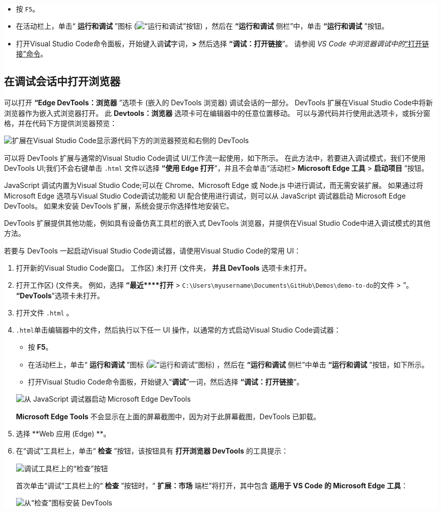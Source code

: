 *  按 `F5`。

*  在活动栏上，单击“ **运行和调试** ”图标 (![“运行和调试”按钮](./debugging-a-webpage-images/run-and-debug-icon.png)) ，然后在 **“运行和调试** 侧栏”中，单击 **“运行和调试** ”按钮。

*  打开Visual Studio Code命令面板，开始键入调**试**字词，**>** 然后选择 **“调试：打开链接**”。  请参阅 _VS Code 中浏览器调试中的_[“打开链接”命令](https://code.visualstudio.com/docs/nodejs/browser-debugging#_open-link-command)。



## <a name="opening-the-browser-as-part-of-a-debugging-session"></a>在调试会话中打开浏览器

可以打开 **“Edge DevTools：浏览器** ”选项卡 (嵌入的 DevTools 浏览器) 调试会话的一部分。  DevTools 扩展在Visual Studio Code中将新浏览器作为嵌入式浏览器打开。  此 **Devtools：浏览器** 选项卡可在编辑器中的任意位置移动。  可以与源代码并行使用此选项卡，或拆分窗格，并在代码下方提供浏览器预览：

![扩展在Visual Studio Code显示源代码下方的浏览器预览和右侧的 DevTools](./debugging-a-webpage-images/browser-split-down.png)

可以将 DevTools 扩展与通常的Visual Studio Code调试 UI/工作流一起使用，如下所示。  在此方法中，若要进入调试模式，我们不使用 DevTools UI;我们不会右键单击 `.html` 文件以选择 **“使用 Edge 打开**”，并且不会单击“活动栏> **Microsoft Edge 工具** > **启动项目** ”按钮。

JavaScript 调试内置为Visual Studio Code;可以在 Chrome、Microsoft Edge 或 Node.js 中进行调试，而无需安装扩展。  如果通过将 Microsoft Edge 选项与Visual Studio Code调试功能和 UI 配合使用进行调试，则可以从 JavaScript 调试器启动 Microsoft Edge DevTools。  如果未安装 DevTools 扩展，系统会提示你选择性地安装它。

DevTools 扩展提供其他功能，例如具有设备仿真工具栏的嵌入式 DevTools 浏览器，并提供在Visual Studio Code中进入调试模式的其他方法。

若要与 DevTools 一起启动Visual Studio Code调试器，请使用Visual Studio Code的常用 UI：

1. 打开新的Visual Studio Code窗口。  工作区) 未打开 (文件夹， **并且 DevTools** 选项卡未打开。

1. 打开工作区)  (文件夹。  例如，选择 **“最近****打开** > `C:\Users\myusername\Documents\GitHub\Demos\demo-to-do`的文件 > ”。  **“DevTools**”选项卡未打开。

1. 打开文件 `.html` 。

1. `.html`单击编辑器中的文件，然后执行以下任一 UI 操作，以通常的方式启动Visual Studio Code调试器：

   *  按 **F5**。

   *  在活动栏上，单击“ **运行和调试** ”图标 (![“运行和调试”图标](./debugging-a-webpage-images/run-and-debug-icon.png)) ，然后在 **“运行和调试** 侧栏”中单击 **“运行和调试** ”按钮，如下所示。

   *  打开Visual Studio Code命令面板，开始键入“**调试**”一词，然后选择 **“调试：打开链接**”。
    
   ![从 JavaScript 调试器启动 Microsoft Edge DevTools](./debugging-a-webpage-images/start-session.png)

   **Microsoft Edge Tools** 不会显示在上面的屏幕截图中，因为对于此屏幕截图，DevTools 已卸载。

1. 选择 **Web 应用 (Edge) **。

1. 在“调试”工具栏上，单击“ **检查** ”按钮，该按钮具有 **打开浏览器 DevTools** 的工具提示：

   ![调试工具栏上的“检查”按钮](./debugging-a-webpage-images/inspect-button.png)

   首次单击“调试”工具栏上的“ **检查** ”按钮时，“ **扩展：市场** 端栏”将打开，其中包含 **适用于 VS Code 的 Microsoft Edge 工具**：

   ![从“检查”图标安装 DevTools](./debugging-a-webpage-images/install-extension-from-inspect-icon-tooltip.png)
